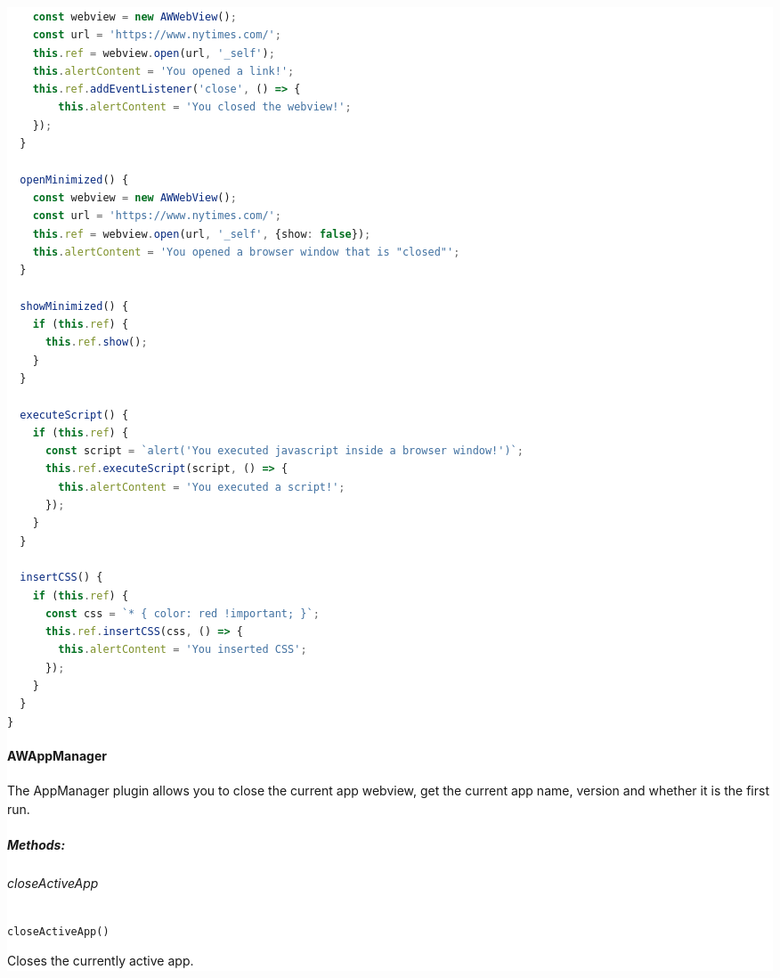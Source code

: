 ```typescript
    const webview = new AWWebView();
    const url = 'https://www.nytimes.com/';
    this.ref = webview.open(url, '_self');
    this.alertContent = 'You opened a link!';
    this.ref.addEventListener('close', () => {
        this.alertContent = 'You closed the webview!';
    });
  }

  openMinimized() {
    const webview = new AWWebView();
    const url = 'https://www.nytimes.com/';
    this.ref = webview.open(url, '_self', {show: false});
    this.alertContent = 'You opened a browser window that is "closed"';
  }

  showMinimized() {
    if (this.ref) {
      this.ref.show();
    }
  }

  executeScript() {
    if (this.ref) {
      const script = `alert('You executed javascript inside a browser window!')`;
      this.ref.executeScript(script, () => {
        this.alertContent = 'You executed a script!';
      });
    }
  }

  insertCSS() {
    if (this.ref) {
      const css = `* { color: red !important; }`;
      this.ref.insertCSS(css, () => {
        this.alertContent = 'You inserted CSS';
      });
    }
  }
}
```

#### AWAppManager
The AppManager plugin allows you to close the current app webview, get the current app name, version and whether it is the first run.

##### Methods:

###### closeActiveApp
````
closeActiveApp()
````
Closes the currently active app.
